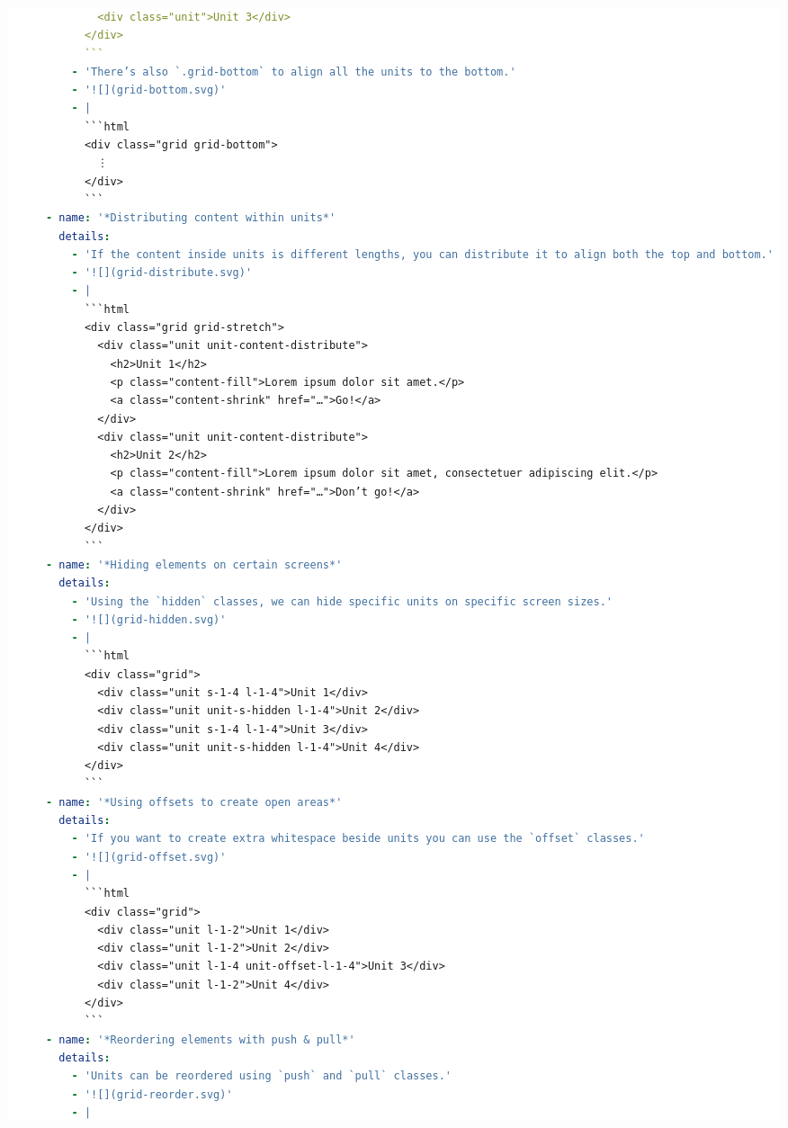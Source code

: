 ```yaml
              <div class="unit">Unit 3</div>
            </div>
            ```
          - 'There’s also `.grid-bottom` to align all the units to the bottom.'
          - '![](grid-bottom.svg)'
          - |
            ```html
            <div class="grid grid-bottom">
              ⋮
            </div>
            ```
      - name: '*Distributing content within units*'
        details:
          - 'If the content inside units is different lengths, you can distribute it to align both the top and bottom.'
          - '![](grid-distribute.svg)'
          - |
            ```html
            <div class="grid grid-stretch">
              <div class="unit unit-content-distribute">
                <h2>Unit 1</h2>
                <p class="content-fill">Lorem ipsum dolor sit amet.</p>
                <a class="content-shrink" href="…">Go!</a>
              </div>
              <div class="unit unit-content-distribute">
                <h2>Unit 2</h2>
                <p class="content-fill">Lorem ipsum dolor sit amet, consectetuer adipiscing elit.</p>
                <a class="content-shrink" href="…">Don’t go!</a>
              </div>
            </div>
            ```
      - name: '*Hiding elements on certain screens*'
        details:
          - 'Using the `hidden` classes, we can hide specific units on specific screen sizes.'
          - '![](grid-hidden.svg)'
          - |
            ```html
            <div class="grid">
              <div class="unit s-1-4 l-1-4">Unit 1</div>
              <div class="unit unit-s-hidden l-1-4">Unit 2</div>
              <div class="unit s-1-4 l-1-4">Unit 3</div>
              <div class="unit unit-s-hidden l-1-4">Unit 4</div>
            </div>
            ```
      - name: '*Using offsets to create open areas*'
        details:
          - 'If you want to create extra whitespace beside units you can use the `offset` classes.'
          - '![](grid-offset.svg)'
          - |
            ```html
            <div class="grid">
              <div class="unit l-1-2">Unit 1</div>
              <div class="unit l-1-2">Unit 2</div>
              <div class="unit l-1-4 unit-offset-l-1-4">Unit 3</div>
              <div class="unit l-1-2">Unit 4</div>
            </div>
            ```
      - name: '*Reordering elements with push & pull*'
        details:
          - 'Units can be reordered using `push` and `pull` classes.'
          - '![](grid-reorder.svg)'
          - |
```